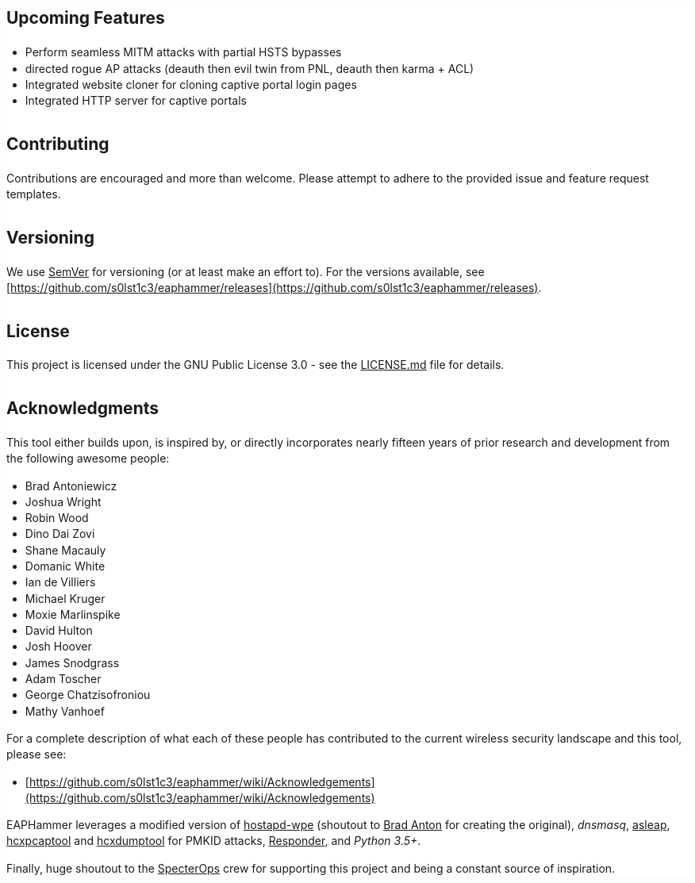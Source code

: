 Upcoming Features
-----------------

- Perform seamless MITM attacks with partial HSTS bypasses
- directed rogue AP attacks (deauth then evil twin from PNL, deauth then karma + ACL)
- Integrated website cloner for cloning captive portal login pages
- Integrated HTTP server for captive portals

## Contributing

Contributions are encouraged and more than welcome. Please attempt to adhere to the provided issue and feature request templates.

## Versioning

We use [SemVer](http://semver.org/) for versioning (or at least make an effort to). For the versions available, see  [https://github.com/s0lst1c3/eaphammer/releases](https://github.com/s0lst1c3/eaphammer/releases). 

## License

This project is licensed under the GNU Public License 3.0 - see the [LICENSE.md](LICENSE.md) file for details.

## Acknowledgments
This tool either builds upon, is inspired by, or directly incorporates nearly fifteen years of prior research and development from the following awesome people:

* Brad Antoniewicz
* Joshua Wright
* Robin Wood
* Dino Dai Zovi
* Shane Macauly
* Domanic White
* Ian de Villiers
* Michael Kruger
* Moxie Marlinspike
* David Hulton
* Josh Hoover
* James Snodgrass
* Adam Toscher
* George Chatzisofroniou
* Mathy Vanhoef

For a complete description of what each of these people has contributed to the current wireless security landscape and this tool, please see:

* [https://github.com/s0lst1c3/eaphammer/wiki/Acknowledgements](https://github.com/s0lst1c3/eaphammer/wiki/Acknowledgements)

EAPHammer leverages a modified  version of [hostapd-wpe](https://github.com/opensecurityresearch/hostapd-wpe) (shoutout to [Brad Anton](https://github.com/brad-anton) for creating the original), _dnsmasq_, [asleap](https://github.com/joswr1ght/asleap), [hcxpcaptool](https://github.com/ZerBea/hcxtools) and [hcxdumptool](https://github.com/ZerBea/hcxdumptool) for PMKID attacks, [Responder](https://github.com/SpiderLabs/Responder), and _Python 3.5+_.

Finally, huge shoutout to the [SpecterOps](https://specterops.io/) crew for supporting this project and being a constant source of inspiration.

